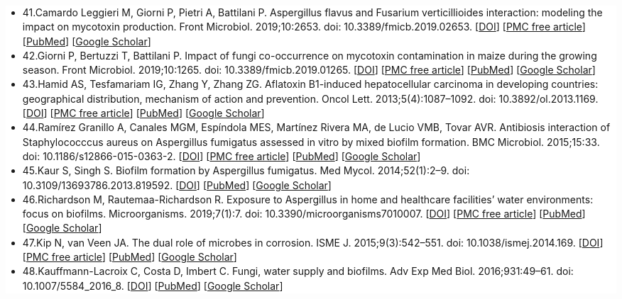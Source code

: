 *   41.Camardo Leggieri M, Giorni P, Pietri A, Battilani P. Aspergillus flavus and Fusarium verticillioides interaction: modeling the impact on mycotoxin production. Front Microbiol. 2019;10:2653. doi: 10.3389/fmicb.2019.02653. \[[DOI](https://doi.org/10.3389/fmicb.2019.02653)\] \[[PMC free article](https://www.ncbi.nlm.nih.gov/articles/PMC6861442/)\] \[[PubMed](https://pubmed.ncbi.nlm.nih.gov/31781087/)\] \[[Google Scholar](https://scholar.google.com/scholar_lookup?journal=Front%20Microbiol&title=Aspergillus%20flavus%20and%20Fusarium%20verticillioides%20interaction:%20modeling%20the%20impact%20on%20mycotoxin%20production&author=M%20Camardo%20Leggieri&author=P%20Giorni&author=A%20Pietri&author=P%20Battilani&volume=10&publication_year=2019&pages=2653&pmid=31781087&doi=10.3389/fmicb.2019.02653&)\]
*   42.Giorni P, Bertuzzi T, Battilani P. Impact of fungi co-occurrence on mycotoxin contamination in maize during the growing season. Front Microbiol. 2019;10:1265. doi: 10.3389/fmicb.2019.01265. \[[DOI](https://doi.org/10.3389/fmicb.2019.01265)\] \[[PMC free article](https://www.ncbi.nlm.nih.gov/articles/PMC6563760/)\] \[[PubMed](https://pubmed.ncbi.nlm.nih.gov/31244797/)\] \[[Google Scholar](https://scholar.google.com/scholar_lookup?journal=Front%20Microbiol&title=Impact%20of%20fungi%20co-occurrence%20on%20mycotoxin%20contamination%20in%20maize%20during%20the%20growing%20season&author=P%20Giorni&author=T%20Bertuzzi&author=P%20Battilani&volume=10&publication_year=2019&pages=1265&pmid=31244797&doi=10.3389/fmicb.2019.01265&)\]
*   43.Hamid AS, Tesfamariam IG, Zhang Y, Zhang ZG. Aflatoxin B1-induced hepatocellular carcinoma in developing countries: geographical distribution, mechanism of action and prevention. Oncol Lett. 2013;5(4):1087–1092. doi: 10.3892/ol.2013.1169. \[[DOI](https://doi.org/10.3892/ol.2013.1169)\] \[[PMC free article](https://www.ncbi.nlm.nih.gov/articles/PMC3629261/)\] \[[PubMed](https://pubmed.ncbi.nlm.nih.gov/23599745/)\] \[[Google Scholar](https://scholar.google.com/scholar_lookup?journal=Oncol%20Lett&title=Aflatoxin%20B1-induced%20hepatocellular%20carcinoma%20in%20developing%20countries:%20geographical%20distribution,%20mechanism%20of%20action%20and%20prevention&author=AS%20Hamid&author=IG%20Tesfamariam&author=Y%20Zhang&author=ZG%20Zhang&volume=5&issue=4&publication_year=2013&pages=1087-1092&pmid=23599745&doi=10.3892/ol.2013.1169&)\]
*   44.Ramírez Granillo A, Canales MGM, Espíndola MES, Martínez Rivera MA, de Lucio VMB, Tovar AVR. Antibiosis interaction of Staphylococccus aureus on Aspergillus fumigatus assessed in vitro by mixed biofilm formation. BMC Microbiol. 2015;15:33. doi: 10.1186/s12866-015-0363-2. \[[DOI](https://doi.org/10.1186/s12866-015-0363-2)\] \[[PMC free article](https://www.ncbi.nlm.nih.gov/articles/PMC4335557/)\] \[[PubMed](https://pubmed.ncbi.nlm.nih.gov/25880740/)\] \[[Google Scholar](https://scholar.google.com/scholar_lookup?journal=BMC%20Microbiol&title=Antibiosis%20interaction%20of%20Staphylococccus%20aureus%20on%20Aspergillus%20fumigatus%20assessed%20in%20vitro%20by%20mixed%20biofilm%20formation&author=A%20Ram%C3%ADrez%20Granillo&author=MGM%20Canales&author=MES%20Esp%C3%ADndola&author=MA%20Mart%C3%ADnez%20Rivera&author=VMB%20de%20Lucio&volume=15&publication_year=2015&pages=33&pmid=25880740&doi=10.1186/s12866-015-0363-2&)\]
*   45.Kaur S, Singh S. Biofilm formation by Aspergillus fumigatus. Med Mycol. 2014;52(1):2–9. doi: 10.3109/13693786.2013.819592. \[[DOI](https://doi.org/10.3109/13693786.2013.819592)\] \[[PubMed](https://pubmed.ncbi.nlm.nih.gov/23962172/)\] \[[Google Scholar](https://scholar.google.com/scholar_lookup?journal=Med%20Mycol&title=Biofilm%20formation%20by%20Aspergillus%20fumigatus&author=S%20Kaur&author=S%20Singh&volume=52&issue=1&publication_year=2014&pages=2-9&pmid=23962172&doi=10.3109/13693786.2013.819592&)\]
*   46.Richardson M, Rautemaa-Richardson R. Exposure to Aspergillus in home and healthcare facilities’ water environments: focus on biofilms. Microorganisms. 2019;7(1):7. doi: 10.3390/microorganisms7010007. \[[DOI](https://doi.org/10.3390/microorganisms7010007)\] \[[PMC free article](https://www.ncbi.nlm.nih.gov/articles/PMC6351985/)\] \[[PubMed](https://pubmed.ncbi.nlm.nih.gov/30621244/)\] \[[Google Scholar](https://scholar.google.com/scholar_lookup?journal=Microorganisms.&title=Exposure%20to%20Aspergillus%20in%20home%20and%20healthcare%20facilities%E2%80%99%20water%20environments:%20focus%20on%20biofilms&author=M%20Richardson&author=R%20Rautemaa-Richardson&volume=7&issue=1&publication_year=2019&pages=7&pmid=30621244&doi=10.3390/microorganisms7010007&)\]
*   47.Kip N, van Veen JA. The dual role of microbes in corrosion. ISME J. 2015;9(3):542–551. doi: 10.1038/ismej.2014.169. \[[DOI](https://doi.org/10.1038/ismej.2014.169)\] \[[PMC free article](https://www.ncbi.nlm.nih.gov/articles/PMC4331587/)\] \[[PubMed](https://pubmed.ncbi.nlm.nih.gov/25259571/)\] \[[Google Scholar](https://scholar.google.com/scholar_lookup?journal=ISME%20J&title=The%20dual%20role%20of%20microbes%20in%20corrosion&author=N%20Kip&author=JA%20van%20Veen&volume=9&issue=3&publication_year=2015&pages=542-551&pmid=25259571&doi=10.1038/ismej.2014.169&)\]
*   48.Kauffmann-Lacroix C, Costa D, Imbert C. Fungi, water supply and biofilms. Adv Exp Med Biol. 2016;931:49–61. doi: 10.1007/5584\_2016\_8. \[[DOI](https://doi.org/10.1007/5584_2016_8)\] \[[PubMed](https://pubmed.ncbi.nlm.nih.gov/27167410/)\] \[[Google Scholar](https://scholar.google.com/scholar_lookup?journal=Adv%20Exp%20Med%20Biol&title=Fungi,%20water%20supply%20and%20biofilms&author=C%20Kauffmann-Lacroix&author=D%20Costa&author=C%20Imbert&volume=931&publication_year=2016&pages=49-61&pmid=27167410&doi=10.1007/5584_2016_8&)\]